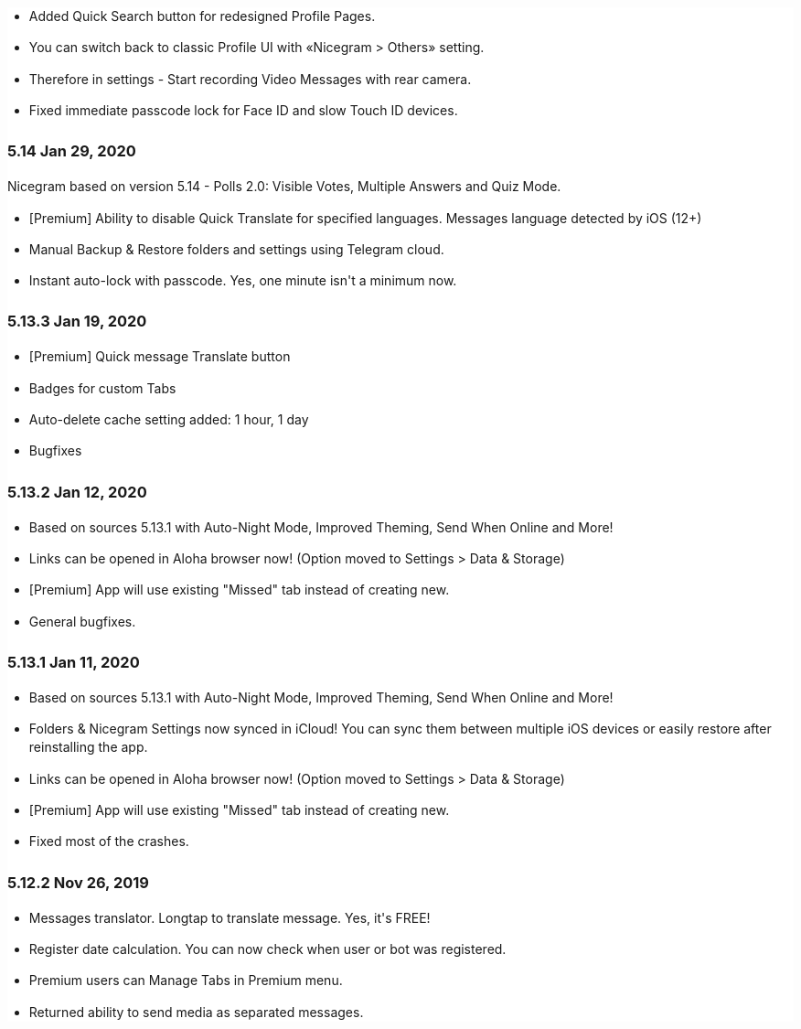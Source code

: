 - Added Quick Search button for redesigned Profile Pages.

- You can switch back to classic Profile UI with «Nicegram > Others» setting.

- Therefore in settings - Start recording Video Messages with rear camera.

- Fixed immediate passcode lock for Face ID and slow Touch ID devices.


### 5.14 Jan 29, 2020
Nicegram based on version 5.14 - Polls 2.0: Visible Votes, Multiple Answers and Quiz Mode.

- [Premium] Ability to disable Quick Translate for specified languages. Messages language detected by iOS (12+)

- Manual Backup & Restore folders and settings using Telegram cloud.

- Instant auto-lock with passcode. Yes, one minute isn't a minimum now.


### 5.13.3 Jan 19, 2020
- [Premium] Quick message Translate button

- Badges for custom Tabs

- Auto-delete cache setting added: 1 hour, 1 day

- Bugfixes


### 5.13.2 Jan 12, 2020
- Based on sources 5.13.1 with Auto-Night Mode, Improved Theming, Send When Online and More!

- Links can be opened in Aloha browser now! (Option moved to Settings > Data & Storage)

- [Premium] App will use existing "Missed" tab instead of creating new.

- General bugfixes.


### 5.13.1 Jan 11, 2020
- Based on sources 5.13.1 with Auto-Night Mode, Improved Theming, Send When Online and More!

- Folders & Nicegram Settings now synced in iCloud! You can sync them between multiple iOS devices or easily restore after reinstalling the app.

- Links can be opened in Aloha browser now! (Option moved to Settings > Data & Storage)

- [Premium] App will use existing "Missed" tab instead of creating new.

- Fixed most of the crashes.


### 5.12.2 Nov 26, 2019
- Messages translator. Longtap to translate message. Yes, it's FREE!

- Register date calculation. You can now check when user or bot was registered.

- Premium users can Manage Tabs in Premium menu.

- Returned ability to send media as separated messages.
